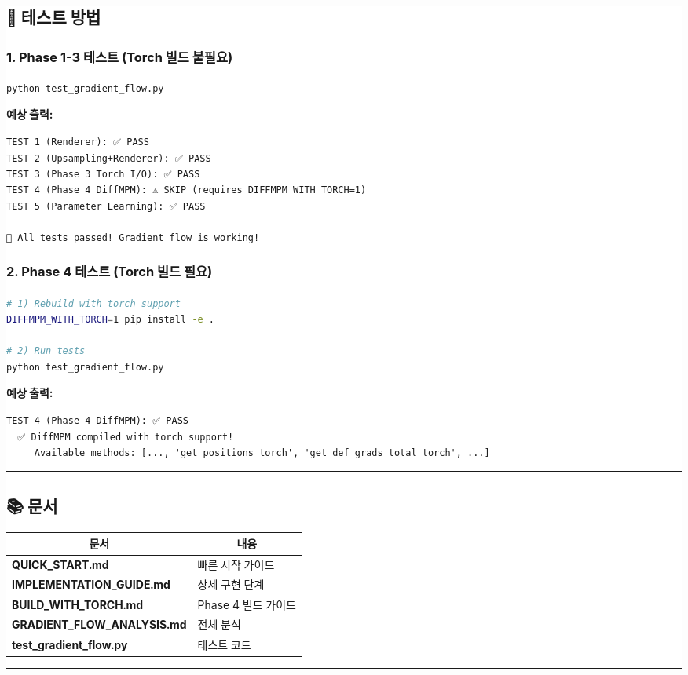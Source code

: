 
## 🧪 테스트 방법

### 1. Phase 1-3 테스트 (Torch 빌드 불필요)

```bash
python test_gradient_flow.py
```

**예상 출력:**
```
TEST 1 (Renderer): ✅ PASS
TEST 2 (Upsampling+Renderer): ✅ PASS
TEST 3 (Phase 3 Torch I/O): ✅ PASS
TEST 4 (Phase 4 DiffMPM): ⚠️ SKIP (requires DIFFMPM_WITH_TORCH=1)
TEST 5 (Parameter Learning): ✅ PASS

🎉 All tests passed! Gradient flow is working!
```

### 2. Phase 4 테스트 (Torch 빌드 필요)

```bash
# 1) Rebuild with torch support
DIFFMPM_WITH_TORCH=1 pip install -e .

# 2) Run tests
python test_gradient_flow.py
```

**예상 출력:**
```
TEST 4 (Phase 4 DiffMPM): ✅ PASS
  ✅ DiffMPM compiled with torch support!
     Available methods: [..., 'get_positions_torch', 'get_def_grads_total_torch', ...]
```

---

## 📚 문서

| 문서 | 내용 |
|------|------|
| **QUICK_START.md** | 빠른 시작 가이드 |
| **IMPLEMENTATION_GUIDE.md** | 상세 구현 단계 |
| **BUILD_WITH_TORCH.md** | Phase 4 빌드 가이드 |
| **GRADIENT_FLOW_ANALYSIS.md** | 전체 분석 |
| **test_gradient_flow.py** | 테스트 코드 |

---
